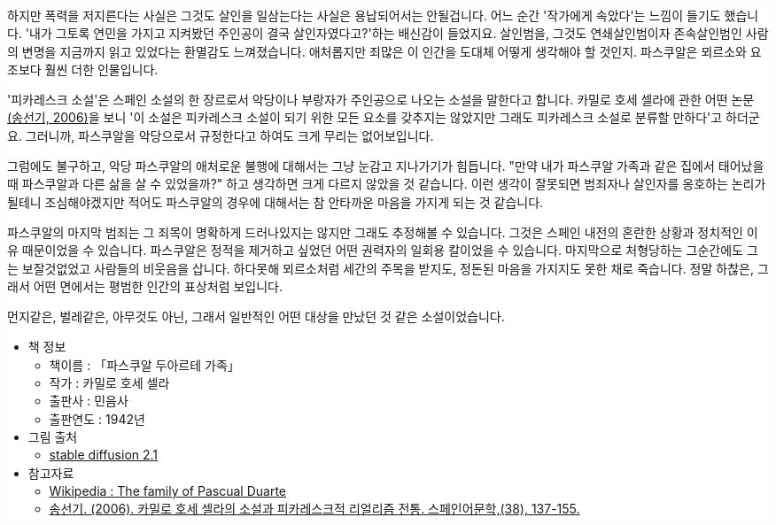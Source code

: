 하지만 폭력을 저지른다는 사실은 그것도 살인을 일삼는다는 사실은 용납되어서는 안될겁니다.
어느 순간 '작가에게 속았다'는 느낌이 들기도 했습니다.
'내가 그토록 연민을 가지고 지켜봤던 주인공이 결국 살인자였다고?'하는 배신감이 들었지요.
살인범을, 그것도 연쇄살인범이자 존속살인범인 사람의 변명을 지금까지 읽고 있었다는 환멸감도 느껴졌습니다.
애처롭지만 죄많은 이 인간을 도대체 어떻게 생각해야 할 것인지. 파스쿠알은 뫼르소와 요조보다 훨씬 더한 인물입니다.

'피카레스크 소설'은 스페인 소설의 한 장르로서 악당이나 부랑자가 주인공으로 나오는 소설을 말한다고 합니다.
카밀로 호세 셀라에 관한 어떤 논문[(송선기, 2006)](https://www.dbpia.co.kr/Journal/articleDetail?nodeId=NODE08938030)을 보니 '이 소설은 피카레스크 소설이 되기 위한 모든 요소를 갖추지는 않았지만 그래도 피카레스크 소설로 분류할 만하다'고 하더군요.
그러니까, 파스쿠알을 악당으로서 규정한다고 하여도 크게 무리는 없어보입니다.

그럼에도 불구하고, 악당 파스쿠알의 애처로운 불행에 대해서는 그냥 눈감고 지나가기가 힘듭니다.
"만약 내가 파스쿠알 가족과 같은 집에서 태어났을 때 파스쿠알과 다른 삶을 살 수 있었을까?" 하고 생각하면 크게 다르지 않았을 것 같습니다.
이런 생각이 잘못되면 범죄자나 살인자를 옹호하는 논리가 될테니 조심해야겠지만 적어도 파스쿠알의 경우에 대해서는 참 안타까운 마음을 가지게 되는 것 같습니다.

파스쿠알의 마지막 범죄는 그 죄목이 명확하게 드러나있지는 않지만 그래도 추정해볼 수 있습니다.
그것은 스페인 내전의 혼란한 상황과 정치적인 이유 때문이었을 수 있습니다.
파스쿠알은 정적을 제거하고 싶었던 어떤 권력자의 일회용 칼이었을 수 있습니다. 마지막으로 처형당하는 그순간에도 그는 보잘것없었고 사람들의 비웃음을 삽니다.
하다못해 뫼르소처럼 세간의 주목을 받지도, 정돈된 마음을 가지지도 못한 채로 죽습니다.
정말 하찮은, 그래서 어떤 면에서는 평범한 인간의 표상처럼 보입니다.

먼지같은, 벌레같은, 아무것도 아닌, 그래서 일반적인 어떤 대상을 만났던 것 같은 소설이었습니다.


- 책 정보
  - 책이름 : 「파스쿠알 두아르테 가족」
  - 작가 : 카밀로 호세 셀라
  - 출판사 : 민음사
  - 출판연도 : 1942년
- 그림 출처
  - [stable diffusion 2.1](https://huggingface.co/spaces/stabilityai/stable-diffusion)
- 참고자료
  - [Wikipedia : The family of Pascual Duarte](https://en.wikipedia.org/wiki/The_Family_of_Pascual_Duarte)
  - [송선기. (2006). 카밀로 호세 셀라의 소설과 피카레스크적 리얼리즘 전통. 스페인어문학,(38), 137-155.](https://www.dbpia.co.kr/Journal/articleDetail?nodeId=NODE08938030)